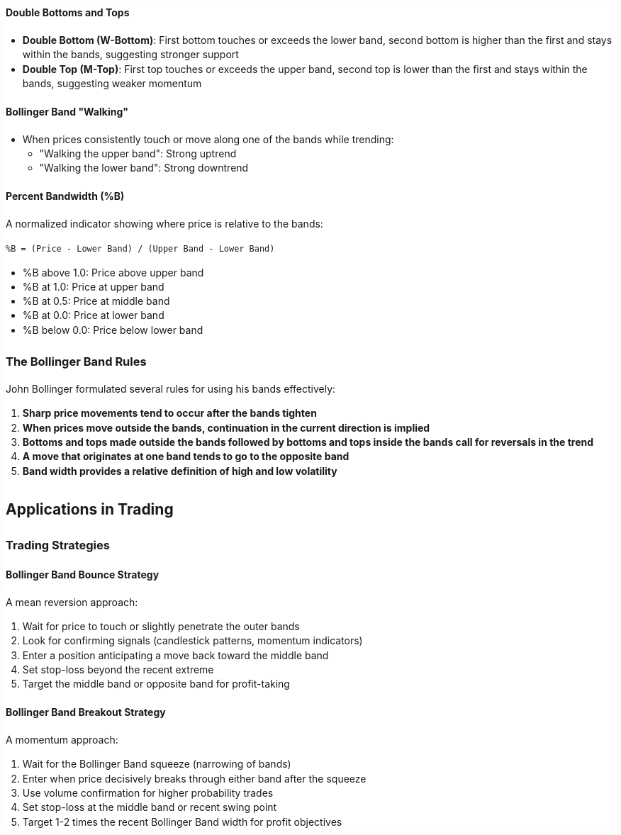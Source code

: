 #### Double Bottoms and Tops
- **Double Bottom (W-Bottom)**: First bottom touches or exceeds the lower band, second bottom is higher than the first and stays within the bands, suggesting stronger support
- **Double Top (M-Top)**: First top touches or exceeds the upper band, second top is lower than the first and stays within the bands, suggesting weaker momentum

#### Bollinger Band "Walking"
- When prices consistently touch or move along one of the bands while trending:
  - "Walking the upper band": Strong uptrend
  - "Walking the lower band": Strong downtrend

#### Percent Bandwidth (%B)
A normalized indicator showing where price is relative to the bands:
```
%B = (Price - Lower Band) / (Upper Band - Lower Band)
```
- %B above 1.0: Price above upper band
- %B at 1.0: Price at upper band
- %B at 0.5: Price at middle band
- %B at 0.0: Price at lower band
- %B below 0.0: Price below lower band

### The Bollinger Band Rules

John Bollinger formulated several rules for using his bands effectively:

1. **Sharp price movements tend to occur after the bands tighten**
2. **When prices move outside the bands, continuation in the current direction is implied**
3. **Bottoms and tops made outside the bands followed by bottoms and tops inside the bands call for reversals in the trend**
4. **A move that originates at one band tends to go to the opposite band**
5. **Band width provides a relative definition of high and low volatility**

## Applications in Trading

### Trading Strategies

#### Bollinger Band Bounce Strategy
A mean reversion approach:
1. Wait for price to touch or slightly penetrate the outer bands
2. Look for confirming signals (candlestick patterns, momentum indicators)
3. Enter a position anticipating a move back toward the middle band
4. Set stop-loss beyond the recent extreme
5. Target the middle band or opposite band for profit-taking

#### Bollinger Band Breakout Strategy
A momentum approach:
1. Wait for the Bollinger Band squeeze (narrowing of bands)
2. Enter when price decisively breaks through either band after the squeeze
3. Use volume confirmation for higher probability trades
4. Set stop-loss at the middle band or recent swing point
5. Target 1-2 times the recent Bollinger Band width for profit objectives
